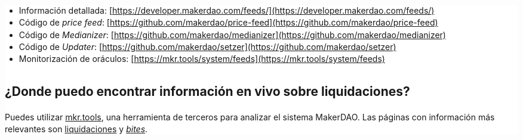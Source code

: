 - Información detallada: [https://developer.makerdao.com/feeds/](https://developer.makerdao.com/feeds/)
- Código de _price feed_: [https://github.com/makerdao/price-feed](https://github.com/makerdao/price-feed)
- Código de _Medianizer_: [https://github.com/makerdao/medianizer](https://github.com/makerdao/medianizer)
- Código de _Updater_: [https://github.com/makerdao/setzer](https://github.com/makerdao/setzer)
- Monitorización de oráculos: [https://mkr.tools/system/feeds](https://mkr.tools/system/feeds)

## ¿Donde puedo encontrar información en vivo sobre liquidaciones?

Puedes utilizar [mkr.tools](https://mkr.tools/), una herramienta de terceros para analizar el sistema MakerDAO. Las páginas con información más relevantes son [liquidaciones](https://mkr.tools/system/liquidations) y [_bites_](https://mkr.tools/system/bites).
